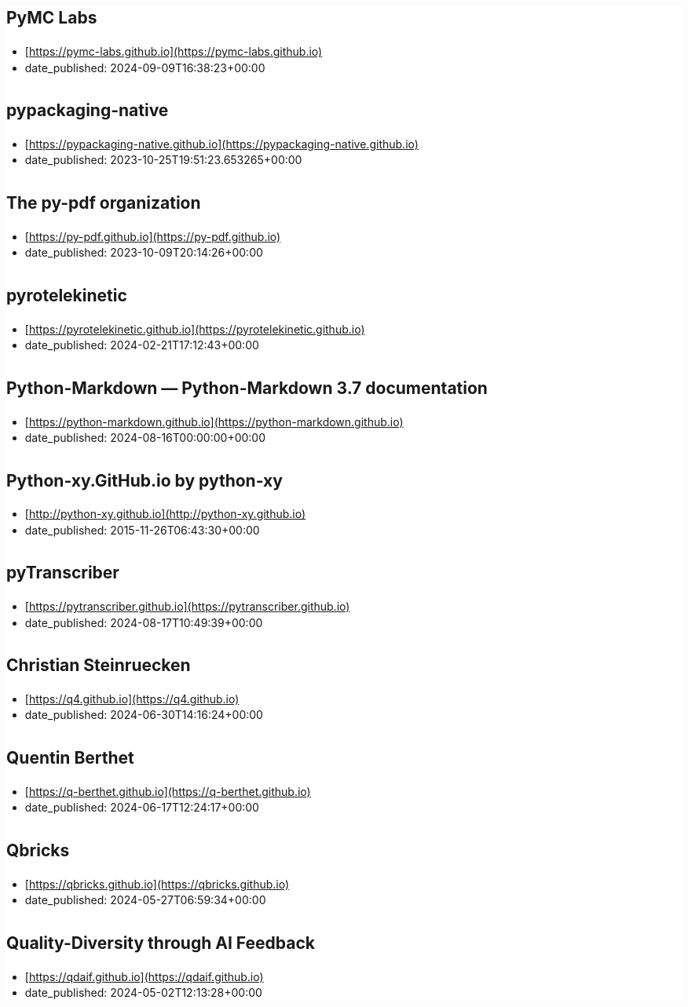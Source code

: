 ## PyMC Labs
 - [https://pymc-labs.github.io](https://pymc-labs.github.io)
 - date_published: 2024-09-09T16:38:23+00:00

 ## pypackaging-native
 - [https://pypackaging-native.github.io](https://pypackaging-native.github.io)
 - date_published: 2023-10-25T19:51:23.653265+00:00

 ## The py-pdf organization
 - [https://py-pdf.github.io](https://py-pdf.github.io)
 - date_published: 2023-10-09T20:14:26+00:00

 ## pyrotelekinetic
 - [https://pyrotelekinetic.github.io](https://pyrotelekinetic.github.io)
 - date_published: 2024-02-21T17:12:43+00:00

 ## Python-Markdown — Python-Markdown 3.7 documentation
 - [https://python-markdown.github.io](https://python-markdown.github.io)
 - date_published: 2024-08-16T00:00:00+00:00

 ## Python-xy.GitHub.io by python-xy
 - [http://python-xy.github.io](http://python-xy.github.io)
 - date_published: 2015-11-26T06:43:30+00:00

 ## pyTranscriber
 - [https://pytranscriber.github.io](https://pytranscriber.github.io)
 - date_published: 2024-08-17T10:49:39+00:00

 ## Christian Steinruecken
 - [https://q4.github.io](https://q4.github.io)
 - date_published: 2024-06-30T14:16:24+00:00

 ## Quentin Berthet
 - [https://q-berthet.github.io](https://q-berthet.github.io)
 - date_published: 2024-06-17T12:24:17+00:00

 ## Qbricks
 - [https://qbricks.github.io](https://qbricks.github.io)
 - date_published: 2024-05-27T06:59:34+00:00

 ## Quality-Diversity through AI Feedback
 - [https://qdaif.github.io](https://qdaif.github.io)
 - date_published: 2024-05-02T12:13:28+00:00
